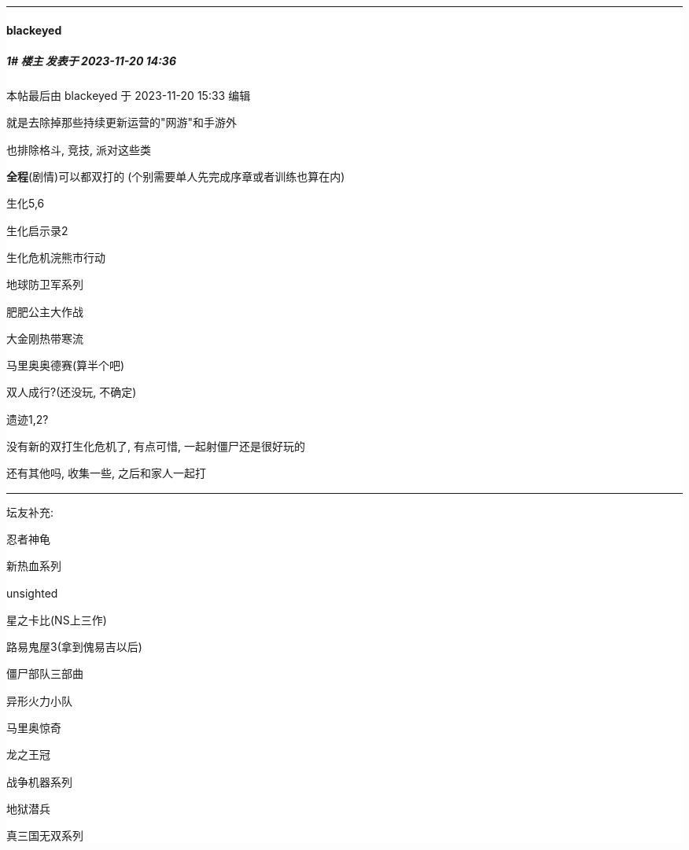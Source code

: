 
*****

####  blackeyed  
##### 1#       楼主       发表于 2023-11-20 14:36

 本帖最后由 blackeyed 于 2023-11-20 15:33 编辑 

就是去除掉那些持续更新运营的"网游"和手游外

也排除格斗, 竞技, 派对这些类

<strong>全程</strong>(剧情)可以都双打的 (个别需要单人先完成序章或者训练也算在内)

生化5,6

生化启示录2

生化危机浣熊市行动

地球防卫军系列

肥肥公主大作战

大金刚热带寒流

马里奥奥德赛(算半个吧)

双人成行?(还没玩, 不确定)

遗迹1,2?

没有新的双打生化危机了, 有点可惜, 一起射僵尸还是很好玩的

还有其他吗, 收集一些, 之后和家人一起打

------------------------------------------------------------------------------------

坛友补充:

忍者神龟

新热血系列

unsighted

星之卡比(NS上三作)

路易鬼屋3(拿到傀易吉以后)

僵尸部队三部曲

异形火力小队

马里奥惊奇

龙之王冠

战争机器系列

地狱潜兵

真三国无双系列
